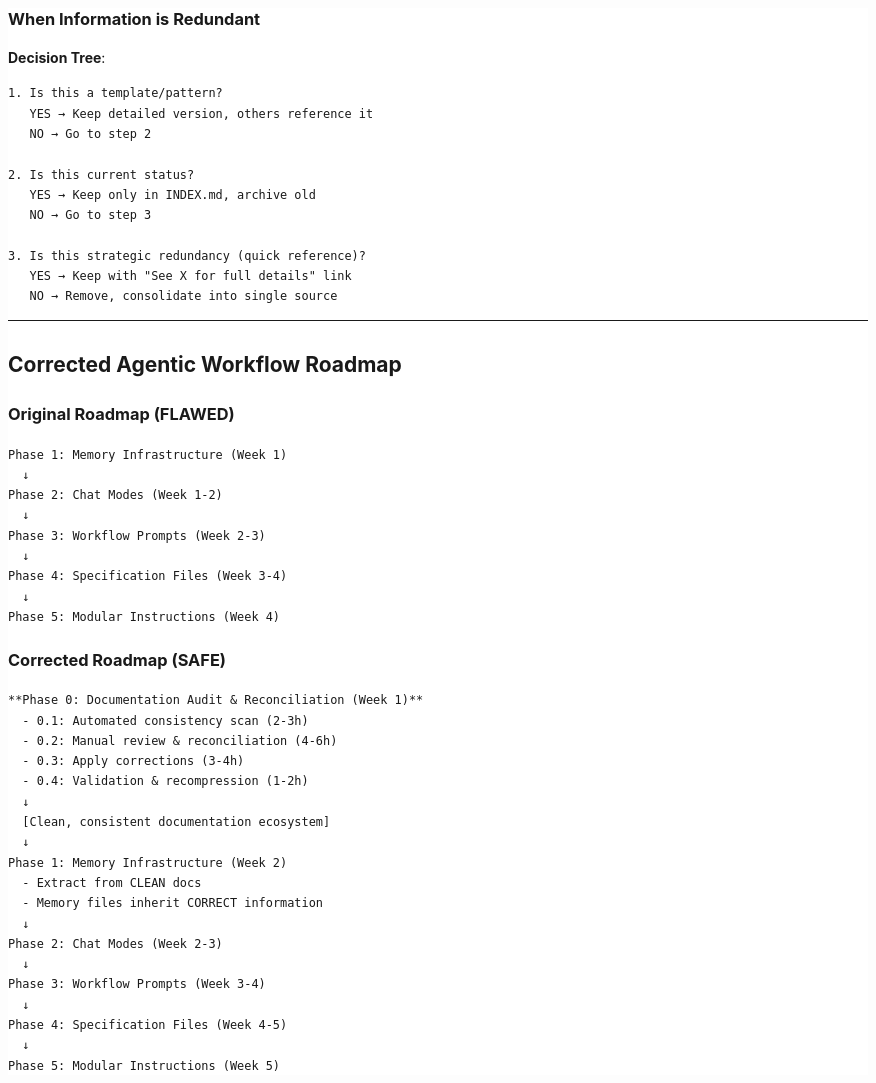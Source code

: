 ### When Information is Redundant

**Decision Tree**:
```
1. Is this a template/pattern?
   YES → Keep detailed version, others reference it
   NO → Go to step 2

2. Is this current status?
   YES → Keep only in INDEX.md, archive old
   NO → Go to step 3

3. Is this strategic redundancy (quick reference)?
   YES → Keep with "See X for full details" link
   NO → Remove, consolidate into single source
```

---

## Corrected Agentic Workflow Roadmap

### Original Roadmap (FLAWED)

```
Phase 1: Memory Infrastructure (Week 1)
  ↓
Phase 2: Chat Modes (Week 1-2)
  ↓
Phase 3: Workflow Prompts (Week 2-3)
  ↓
Phase 4: Specification Files (Week 3-4)
  ↓
Phase 5: Modular Instructions (Week 4)
```

### Corrected Roadmap (SAFE)

```
**Phase 0: Documentation Audit & Reconciliation (Week 1)**
  - 0.1: Automated consistency scan (2-3h)
  - 0.2: Manual review & reconciliation (4-6h)
  - 0.3: Apply corrections (3-4h)
  - 0.4: Validation & recompression (1-2h)
  ↓
  [Clean, consistent documentation ecosystem]
  ↓
Phase 1: Memory Infrastructure (Week 2)
  - Extract from CLEAN docs
  - Memory files inherit CORRECT information
  ↓
Phase 2: Chat Modes (Week 2-3)
  ↓
Phase 3: Workflow Prompts (Week 3-4)
  ↓
Phase 4: Specification Files (Week 4-5)
  ↓
Phase 5: Modular Instructions (Week 5)
```
